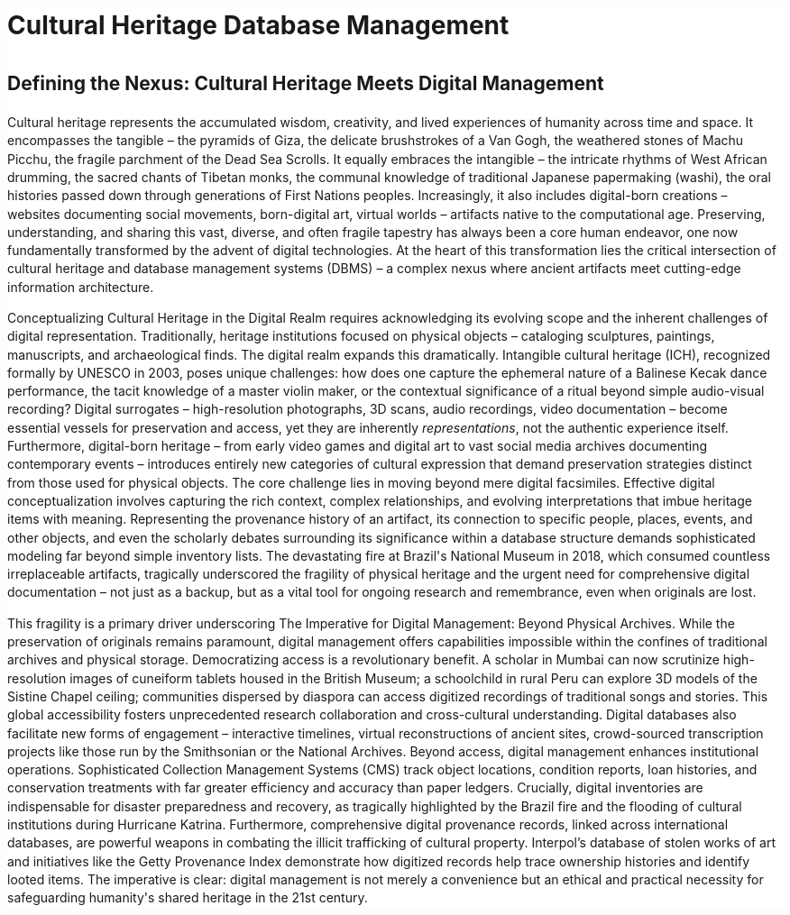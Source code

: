 
# Cultural Heritage Database Management

## Defining the Nexus: Cultural Heritage Meets Digital Management

Cultural heritage represents the accumulated wisdom, creativity, and lived experiences of humanity across time and space. It encompasses the tangible – the pyramids of Giza, the delicate brushstrokes of a Van Gogh, the weathered stones of Machu Picchu, the fragile parchment of the Dead Sea Scrolls. It equally embraces the intangible – the intricate rhythms of West African drumming, the sacred chants of Tibetan monks, the communal knowledge of traditional Japanese papermaking (washi), the oral histories passed down through generations of First Nations peoples. Increasingly, it also includes digital-born creations – websites documenting social movements, born-digital art, virtual worlds – artifacts native to the computational age. Preserving, understanding, and sharing this vast, diverse, and often fragile tapestry has always been a core human endeavor, one now fundamentally transformed by the advent of digital technologies. At the heart of this transformation lies the critical intersection of cultural heritage and database management systems (DBMS) – a complex nexus where ancient artifacts meet cutting-edge information architecture.

Conceptualizing Cultural Heritage in the Digital Realm requires acknowledging its evolving scope and the inherent challenges of digital representation. Traditionally, heritage institutions focused on physical objects – cataloging sculptures, paintings, manuscripts, and archaeological finds. The digital realm expands this dramatically. Intangible cultural heritage (ICH), recognized formally by UNESCO in 2003, poses unique challenges: how does one capture the ephemeral nature of a Balinese Kecak dance performance, the tacit knowledge of a master violin maker, or the contextual significance of a ritual beyond simple audio-visual recording? Digital surrogates – high-resolution photographs, 3D scans, audio recordings, video documentation – become essential vessels for preservation and access, yet they are inherently *representations*, not the authentic experience itself. Furthermore, digital-born heritage – from early video games and digital art to vast social media archives documenting contemporary events – introduces entirely new categories of cultural expression that demand preservation strategies distinct from those used for physical objects. The core challenge lies in moving beyond mere digital facsimiles. Effective digital conceptualization involves capturing the rich context, complex relationships, and evolving interpretations that imbue heritage items with meaning. Representing the provenance history of an artifact, its connection to specific people, places, events, and other objects, and even the scholarly debates surrounding its significance within a database structure demands sophisticated modeling far beyond simple inventory lists. The devastating fire at Brazil's National Museum in 2018, which consumed countless irreplaceable artifacts, tragically underscored the fragility of physical heritage and the urgent need for comprehensive digital documentation – not just as a backup, but as a vital tool for ongoing research and remembrance, even when originals are lost.

This fragility is a primary driver underscoring The Imperative for Digital Management: Beyond Physical Archives. While the preservation of originals remains paramount, digital management offers capabilities impossible within the confines of traditional archives and physical storage. Democratizing access is a revolutionary benefit. A scholar in Mumbai can now scrutinize high-resolution images of cuneiform tablets housed in the British Museum; a schoolchild in rural Peru can explore 3D models of the Sistine Chapel ceiling; communities dispersed by diaspora can access digitized recordings of traditional songs and stories. This global accessibility fosters unprecedented research collaboration and cross-cultural understanding. Digital databases also facilitate new forms of engagement – interactive timelines, virtual reconstructions of ancient sites, crowd-sourced transcription projects like those run by the Smithsonian or the National Archives. Beyond access, digital management enhances institutional operations. Sophisticated Collection Management Systems (CMS) track object locations, condition reports, loan histories, and conservation treatments with far greater efficiency and accuracy than paper ledgers. Crucially, digital inventories are indispensable for disaster preparedness and recovery, as tragically highlighted by the Brazil fire and the flooding of cultural institutions during Hurricane Katrina. Furthermore, comprehensive digital provenance records, linked across international databases, are powerful weapons in combating the illicit trafficking of cultural property. Interpol’s database of stolen works of art and initiatives like the Getty Provenance Index demonstrate how digitized records help trace ownership histories and identify looted items. The imperative is clear: digital management is not merely a convenience but an ethical and practical necessity for safeguarding humanity's shared heritage in the 21st century.
